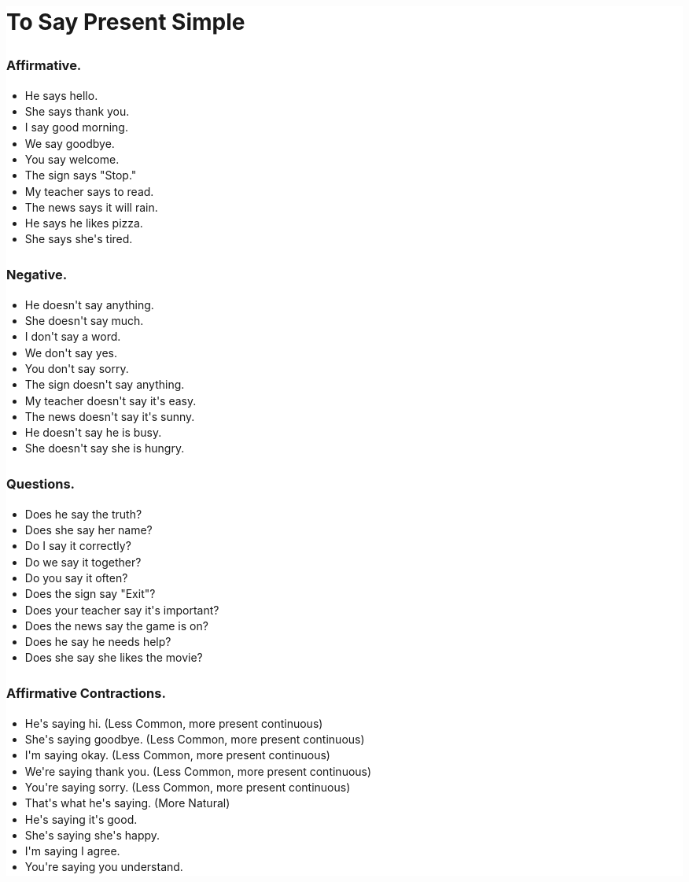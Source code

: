 # To Say Present Simple

### Affirmative.

*   He says hello.
*   She says thank you.
*   I say good morning.
*   We say goodbye.
*   You say welcome.
*   The sign says "Stop."
*   My teacher says to read.
*   The news says it will rain.
*   He says he likes pizza.
*   She says she's tired.

### Negative.

*   He doesn't say anything.
*   She doesn't say much.
*   I don't say a word.
*   We don't say yes.
*   You don't say sorry.
*   The sign doesn't say anything.
*   My teacher doesn't say it's easy.
*   The news doesn't say it's sunny.
*   He doesn't say he is busy.
*   She doesn't say she is hungry.

### Questions.

*   Does he say the truth?
*   Does she say her name?
*   Do I say it correctly?
*   Do we say it together?
*   Do you say it often?
*   Does the sign say "Exit"?
*   Does your teacher say it's important?
*   Does the news say the game is on?
*   Does he say he needs help?
*   Does she say she likes the movie?

### Affirmative Contractions.

*   He's saying hi. (Less Common, more present continuous)
*   She's saying goodbye. (Less Common, more present continuous)
*   I'm saying okay. (Less Common, more present continuous)
*   We're saying thank you. (Less Common, more present continuous)
*   You're saying sorry. (Less Common, more present continuous)
*   That's what he's saying. (More Natural)
*   He's saying it's good.
*   She's saying she's happy.
*   I'm saying I agree.
*   You're saying you understand.
